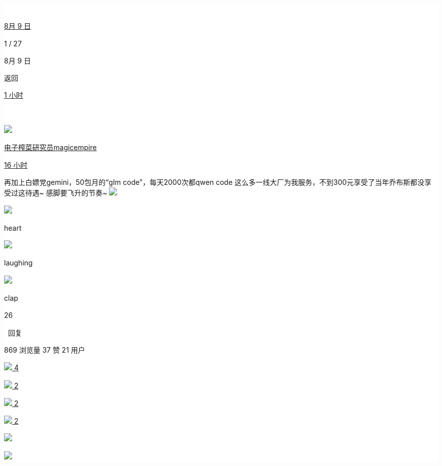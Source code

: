​

[8月 9 日](/t/topic/854756/1 "跳到第一个帖子")

1 / 27

8月 9 日

返回

[1 小时](/t/topic/854756/27)

​

[![](https://linux.do/user_avatar/linux.do/magicempire/144/880060_2.png)
](/u/magicempire)

[电子榨菜研究员](/u/magicempire)[magicempire](/u/magicempire)

[16 小时](/t/topic/854756?u=niyan2025 "发布日期")

再加上白嫖党gemini，50包月的“glm code”，每天2000次都qwen code 这么多一线大厂为我服务，不到300元享受了当年乔布斯都没享受过这待遇~ 感脚要飞升的节奏~ ![](https://linux.do/images/emoji/twemoji/joy.png?v=14)

  

![](https://linux.do/images/emoji/twemoji/heart.png?v=14)

heart

![](https://linux.do/images/emoji/twemoji/laughing.png?v=14)

laughing

![](https://linux.do/images/emoji/twemoji/clap.png?v=14)

clap

26

​ ​ 回复

869 浏览量 37 赞 21 用户

 [![](https://linux.do/user_avatar/linux.do/magicempire/144/880060_2.png)
 4](/u/magicempire "magicempire") 

 [![](https://linux.do/user_avatar/linux.do/camellia/144/559839_2.png)
 2](/u/camellia "camellia")

 [![](https://linux.do/letter_avatar/3900377918/144/5_d44a9b381edc88181525e3c8350177ca.png)
 2](/u/3900377918 "3900377918") 

 [![](https://linux.do/user_avatar/linux.do/lookyoudi/144/675077_2.png)
 2](/u/lookyoudi "lookyoudi") 

 [![](https://linux.do/user_avatar/linux.do/deep_thinker/144/104087_2.png)](/u/deep_thinker "deep_thinker") 

[![](https://linux.do/letter_avatar/xiaoniu/144/5_d44a9b381edc88181525e3c8350177ca.png)
](/u/xiaoniu)
